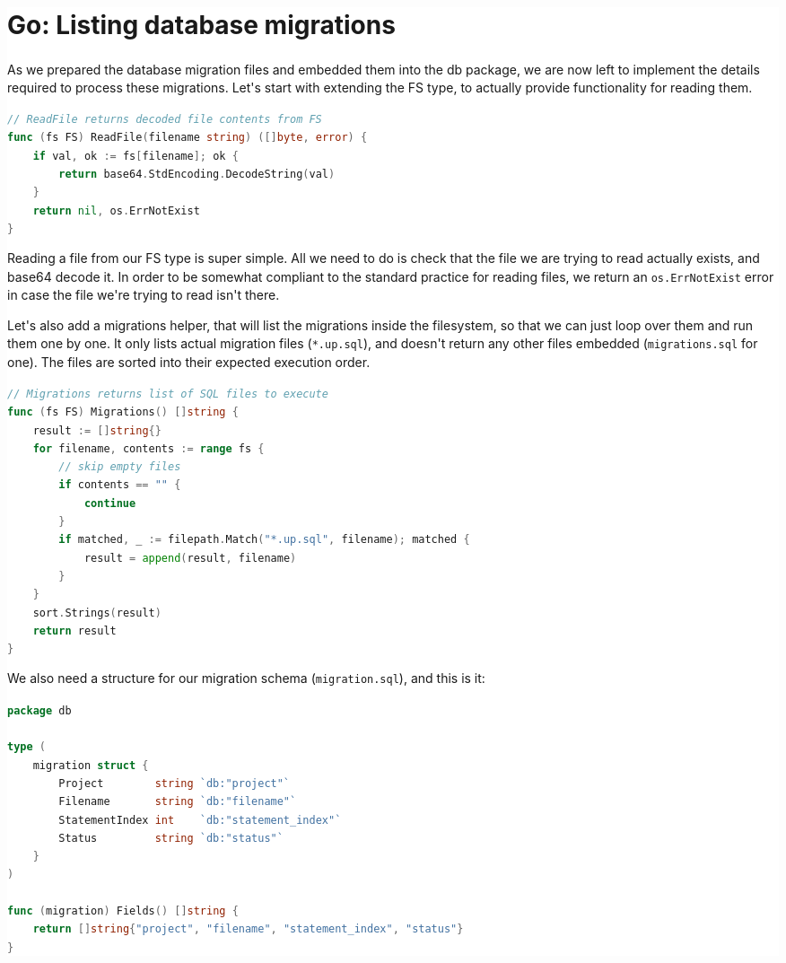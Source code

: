 # Go: Listing database migrations

As we prepared the database migration files and embedded them into the db package,
we are now left to implement the details required to process these migrations. Let's
start with extending the FS type, to actually provide functionality for reading them.

~~~go
// ReadFile returns decoded file contents from FS
func (fs FS) ReadFile(filename string) ([]byte, error) {
	if val, ok := fs[filename]; ok {
		return base64.StdEncoding.DecodeString(val)
	}
	return nil, os.ErrNotExist
}
~~~

Reading a file from our FS type is super simple. All we need to do is check that the file
we are trying to read actually exists, and base64 decode it. In order to be somewhat compliant
to the standard practice for reading files, we return an `os.ErrNotExist` error in case
the file we're trying to read isn't there.

Let's also add a migrations helper, that will list the migrations inside the filesystem,
so that we can just loop over them and run them one by one. It only lists actual migration
files (`*.up.sql`), and doesn't return any other files embedded (`migrations.sql` for one).
The files are sorted into their expected execution order.

~~~go
// Migrations returns list of SQL files to execute
func (fs FS) Migrations() []string {
	result := []string{}
	for filename, contents := range fs {
		// skip empty files
		if contents == "" {
			continue
		}
		if matched, _ := filepath.Match("*.up.sql", filename); matched {
			result = append(result, filename)
		}
	}
	sort.Strings(result)
	return result
}
~~~

We also need a structure for our migration schema (`migration.sql`), and this is it:

~~~go
package db

type (
	migration struct {
		Project        string `db:"project"`
		Filename       string `db:"filename"`
		StatementIndex int    `db:"statement_index"`
		Status         string `db:"status"`
	}
)

func (migration) Fields() []string {
	return []string{"project", "filename", "statement_index", "status"}
}
~~~
